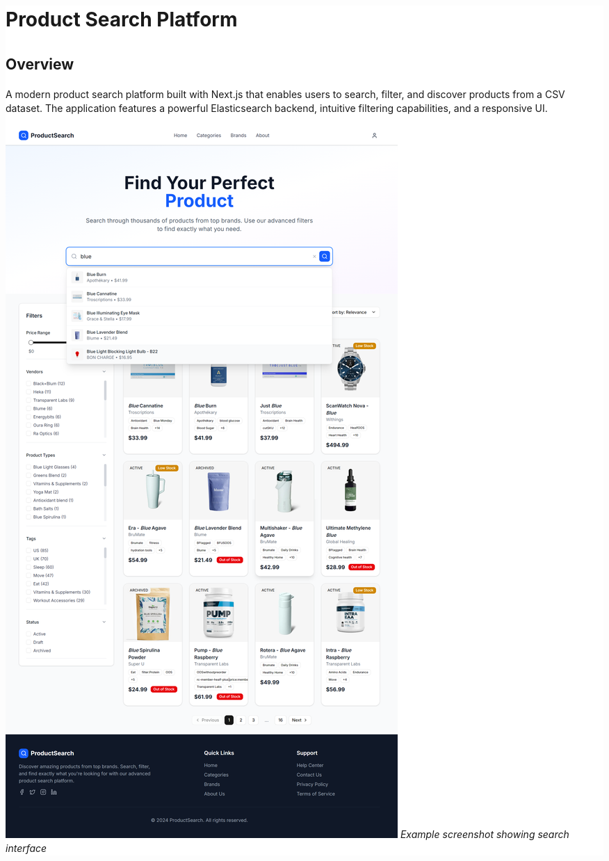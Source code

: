 # Product Search Platform

## Overview

A modern product search platform built with Next.js that enables users to search, filter, and discover products from a CSV dataset. The application features a powerful Elasticsearch backend, intuitive filtering capabilities, and a responsive UI.

![Product Search Platform Screenshot](./image/screenshot.png) _Example screenshot showing search interface_
